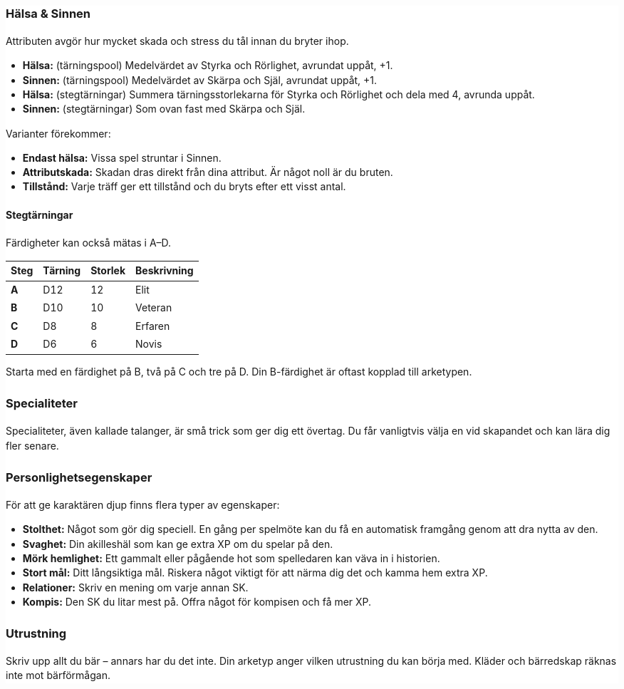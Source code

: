 ### Hälsa & Sinnen

Attributen avgör hur mycket skada och stress du tål innan du bryter ihop.

- **Hälsa:** (tärningspool) Medelvärdet av Styrka och Rörlighet, avrundat uppåt, +1.
- **Sinnen:** (tärningspool) Medelvärdet av Skärpa och Själ, avrundat uppåt, +1.
- **Hälsa:** (stegtärningar) Summera tärningsstorlekarna för Styrka och Rörlighet och dela med 4, avrunda uppåt.
- **Sinnen:** (stegtärningar) Som ovan fast med Skärpa och Själ.

Varianter förekommer:

- **Endast hälsa:** Vissa spel struntar i Sinnen.
- **Attributskada:** Skadan dras direkt från dina attribut. Är något noll är du bruten.
- **Tillstånd:** Varje träff ger ett tillstånd och du bryts efter ett visst antal.

#### Stegtärningar

Färdigheter kan också mätas i A–D.

| Steg | Tärning | Storlek | Beskrivning |
|------|---------|---------|-------------|
| **A** | D12 | 12 | Elit |
| **B** | D10 | 10 | Veteran |
| **C** | D8  | 8  | Erfaren |
| **D** | D6  | 6  | Novis |

Starta med en färdighet på B, två på C och tre på D. Din B-färdighet är oftast kopplad till arketypen.

### Specialiteter

Specialiteter, även kallade talanger, är små trick som ger dig ett övertag. Du får vanligtvis välja en vid skapandet och kan lära dig fler senare.

### Personlighetsegenskaper

För att ge karaktären djup finns flera typer av egenskaper:

- **Stolthet:** Något som gör dig speciell. En gång per spelmöte kan du få en automatisk framgång genom att dra nytta av den.
- **Svaghet:** Din akilleshäl som kan ge extra XP om du spelar på den.
- **Mörk hemlighet:** Ett gammalt eller pågående hot som spelledaren kan väva in i historien.
- **Stort mål:** Ditt långsiktiga mål. Riskera något viktigt för att närma dig det och kamma hem extra XP.
- **Relationer:** Skriv en mening om varje annan SK.
- **Kompis:** Den SK du litar mest på. Offra något för kompisen och få mer XP.

### Utrustning

Skriv upp allt du bär – annars har du det inte. Din arketyp anger vilken utrustning du kan börja med. Kläder och bärredskap räknas inte mot bärförmågan.
